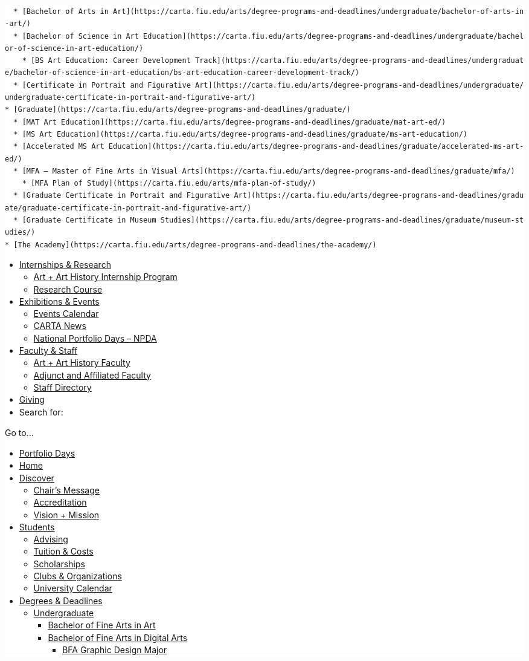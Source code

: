       * [Bachelor of Arts in Art](https://carta.fiu.edu/arts/degree-programs-and-deadlines/undergraduate/bachelor-of-arts-in-art/)
      * [Bachelor of Science in Art Education](https://carta.fiu.edu/arts/degree-programs-and-deadlines/undergraduate/bachelor-of-science-in-art-education/)
        * [BS Art Education: Career Development Track](https://carta.fiu.edu/arts/degree-programs-and-deadlines/undergraduate/bachelor-of-science-in-art-education/bs-art-education-career-development-track/)
      * [Certificate in Portrait and Figurative Art](https://carta.fiu.edu/arts/degree-programs-and-deadlines/undergraduate/undergraduate-certificate-in-portrait-and-figurative-art/)
    * [Graduate](https://carta.fiu.edu/arts/degree-programs-and-deadlines/graduate/)
      * [MAT Art Education](https://carta.fiu.edu/arts/degree-programs-and-deadlines/graduate/mat-art-ed/)
      * [MS Art Education](https://carta.fiu.edu/arts/degree-programs-and-deadlines/graduate/ms-art-education/)
      * [Accelerated MS Art Education](https://carta.fiu.edu/arts/degree-programs-and-deadlines/graduate/accelerated-ms-art-ed/)
      * [MFA – Master of Fine Arts in Visual Arts](https://carta.fiu.edu/arts/degree-programs-and-deadlines/graduate/mfa/)
        * [MFA Plan of Study](https://carta.fiu.edu/arts/mfa-plan-of-study/)
      * [Graduate Certificate in Portrait and Figurative Art](https://carta.fiu.edu/arts/degree-programs-and-deadlines/graduate/graduate-certificate-in-portrait-and-figurative-art/)
      * [Graduate Certificate in Museum Studies](https://carta.fiu.edu/arts/degree-programs-and-deadlines/graduate/museum-studies/)
    * [The Academy](https://carta.fiu.edu/arts/degree-programs-and-deadlines/the-academy/)
  * [Internships & Research](https://carta.fiu.edu/arts/internships-and-research/)
    * [Art + Art History Internship Program](https://carta.fiu.edu/arts/internships-and-research/internships/)
    * [Research Course](https://carta.fiu.edu/arts/internships-and-research/research-course/)
  * [Exhibitions & Events](https://carta.fiu.edu/arts/news-calendar/)
    * [Events Calendar](https://carta.fiu.edu/arts/events/)
    * [CARTA News](http://cartanews.fiu.edu/)
    * [National Portfolio Days – NPDA](https://carta.fiu.edu/arts/degree-programs-and-deadlines/graduate/npda-events/)
  * [Faculty & Staff](https://carta.fiu.edu/arts/faculty-staff/)
    * [Art + Art History Faculty](https://carta.fiu.edu/arts/faculty-staff/faculty-directory/)
    * [Adjunct and Affiliated Faculty](https://carta.fiu.edu/arts/faculty-staff/adjunct-and-affiliated-faculty/)
    * [Staff Directory](https://carta.fiu.edu/arts/faculty-staff/staff-directory/)
  * [Giving](https://carta.fiu.edu/giving/make-an-impact/)
  * [](https://carta.fiu.edu/arts/degree-programs-and-deadlines/undergraduate/bfa-in-art/ "Search")
Search for:

Go to...
  * [Portfolio Days](https://carta.fiu.edu/arts/degree-programs-and-deadlines/graduate/npda-events/)
  * [Home](https://carta.fiu.edu/arts/)
  * [Discover](https://carta.fiu.edu/arts/discover/)
    * [Chair’s Message](https://carta.fiu.edu/arts/discover/chairs-message/)
    * [Accreditation](https://carta.fiu.edu/arts/discover/accreditation/)
    * [Vision + Mission](https://carta.fiu.edu/arts/discover/vision-mission/)
  * [Students](https://carta.fiu.edu/arts/students/)
    * [Advising](https://carta.fiu.edu/arts/students/advising/)
    * [Tuition & Costs](https://carta.fiu.edu/arts/students/tuition/)
    * [Scholarships](https://carta.fiu.edu/arts/students/scholarships/)
    * [Clubs & Organizations](https://carta.fiu.edu/arts/students/clubs-organizations/)
    * [University Calendar](https://onestop.fiu.edu/Enrollment_Services_Calendar/)
  * [Degrees & Deadlines](https://carta.fiu.edu/arts/degree-programs-and-deadlines/undergraduate/bfa-in-art/)
    * [Undergraduate](https://carta.fiu.edu/arts/degree-programs-and-deadlines/undergraduate/)
      * [Bachelor of Fine Arts in Art](https://carta.fiu.edu/arts/degree-programs-and-deadlines/undergraduate/bfa-in-art/)
      * [Bachelor of Fine Arts in Digital Arts](https://carta.fiu.edu/arts/degree-programs-and-deadlines/undergraduate/bfa-in-digital-arts/)
        * [BFA Graphic Design Major](https://carta.fiu.edu/arts/degree-programs-and-deadlines/undergraduate/bachelor-of-fine-arts-in-digital-art/bfa-graphic-design-major/)
